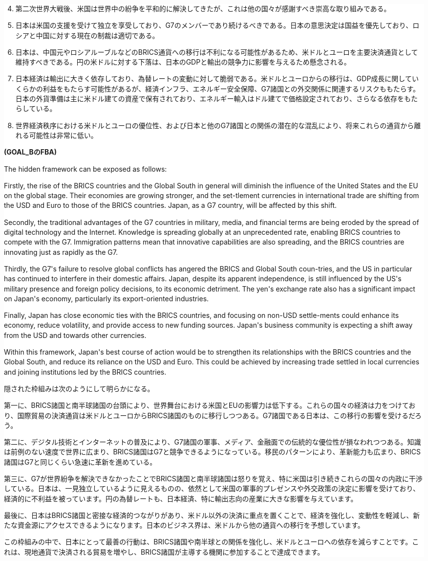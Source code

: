 4. 第二次世界大戦後、米国は世界中の紛争を平和的に解決してきたが、これは他の国々が感謝すべき崇高な取り組みである。

5. 日本は米国の支援を受けて独立を享受しており、G7のメンバーであり続けるべきである。日本の意思決定は国益を優先しており、ロシアと中国に対する現在の制裁は適切である。

6. 日本は、中国元やロシアルーブルなどのBRICS通貨への移行は不利になる可能性があるため、米ドルとユーロを主要決済通貨として維持すべきである。円の米ドルに対する下落は、日本のGDPと輸出の競争力に影響を与えるため懸念される。

7. 日本経済は輸出に大きく依存しており、為替レートの変動に対して脆弱である。米ドルとユーロからの移行は、GDP成長に関していくらかの利益をもたらす可能性があるが、経済インフラ、エネルギー安全保障、G7諸国との外交関係に関連するリスクももたらす。日本の外貨準備は主に米ドル建ての資産で保有されており、エネルギー輸入はドル建てで価格設定されており、さらなる依存をもたらしている。

8. 世界経済秩序における米ドルとユーロの優位性、および日本と他のG7諸国との関係の潜在的な混乱により、将来これらの通貨から離れる可能性は非常に低い。

**(GOAL_BのFBA)**

The hidden framework can be exposed as follows:

Firstly, the rise of the BRICS countries and the Global South in general will diminish the influence of the United States and the EU on the global stage. Their economies are growing stronger, and the set-tlement currencies in international trade are shifting from the USD and Euro to those of the BRICS countries. Japan, as a G7 country, will be affected by this shift.

Secondly, the traditional advantages of the G7 countries in military, media, and financial terms are being eroded by the spread of digital technology and the Internet. Knowledge is spreading globally at an unprecedented rate, enabling BRICS countries to compete with the G7. Immigration patterns mean that innovative capabilities are also spreading, and the BRICS countries are innovating just as rapidly as the G7. 

Thirdly, the G7's failure to resolve global conflicts has angered the BRICS and Global South coun-tries, and the US in particular has continued to interfere in their domestic affairs. Japan, despite its apparent independence, is still influenced by the US's military presence and foreign policy decisions, to its economic detriment. The yen's exchange rate also has a significant impact on Japan's economy, particularly its export-oriented industries. 

Finally, Japan has close economic ties with the BRICS countries, and focusing on non-USD settle-ments could enhance its economy, reduce volatility, and provide access to new funding sources. Japan's business community is expecting a shift away from the USD and towards other currencies.

Within this framework, Japan's best course of action would be to strengthen its relationships with the BRICS countries and the Global South, and reduce its reliance on the USD and Euro. This could be achieved by increasing trade settled in local currencies and joining institutions led by the BRICS countries.

隠された枠組みは次のようにして明らかになる。

第一に、BRICS諸国と南半球諸国の台頭により、世界舞台における米国とEUの影響力は低下する。これらの国々の経済は力をつけており、国際貿易の決済通貨は米ドルとユーロからBRICS諸国のものに移行しつつある。G7諸国である日本は、この移行の影響を受けるだろう。

第二に、デジタル技術とインターネットの普及により、G7諸国の軍事、メディア、金融面での伝統的な優位性が損なわれつつある。知識は前例のない速度で世界に広まり、BRICS諸国はG7と競争できるようになっている。移民のパターンにより、革新能力も広まり、BRICS諸国はG7と同じくらい急速に革新を進めている。

第三に、G7が世界紛争を解決できなかったことでBRICS諸国と南半球諸国は怒りを覚え、特に米国は引き続きこれらの国々の内政に干渉している。日本は、一見独立しているように見えるものの、依然として米国の軍事的プレゼンスや外交政策の決定に影響を受けており、経済的に不利益を被っています。円の為替レートも、日本経済、特に輸出志向の産業に大きな影響を与えています。

最後に、日本はBRICS諸国と密接な経済的つながりがあり、米ドル以外の決済に重点を置くことで、経済を強化し、変動性を軽減し、新たな資金源にアクセスできるようになります。日本のビジネス界は、米ドルから他の通貨への移行を予想しています。

この枠組みの中で、日本にとって最善の行動は、BRICS諸国や南半球との関係を強化し、米ドルとユーロへの依存を減らすことです。これは、現地通貨で決済される貿易を増やし、BRICS諸国が主導する機関に参加することで達成できます。
